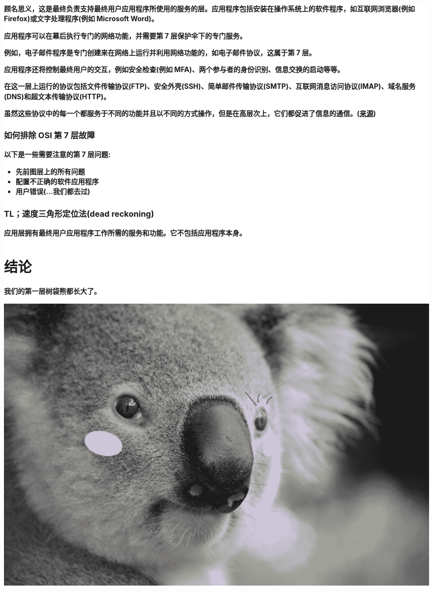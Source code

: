 **顾名思义，这是最终负责支持最终用户应用程序所使用的服务的层。应用程序包括安装在操作系统上的软件程序，如互联网浏览器(例如 Firefox)或文字处理程序(例如 Microsoft Word)。**

**应用程序可以在幕后执行专门的网络功能，并需要第 7 层保护伞下的专门服务。**

**例如，电子邮件程序是专门创建来在网络上运行并利用网络功能的，如电子邮件协议，这属于第 7 层。**

**应用程序还将控制最终用户的交互，例如安全检查(例如 MFA)、两个参与者的身份识别、信息交换的启动等等。**

**在这一层上运行的协议包括文件传输协议(FTP)、安全外壳(SSH)、简单邮件传输协议(SMTP)、互联网消息访问协议(IMAP)、域名服务(DNS)和超文本传输协议(HTTP)。**

**虽然这些协议中的每一个都服务于不同的功能并且以不同的方式操作，但是在高层次上，它们都促进了信息的通信。([来源](https://jaimelightfoot.com/blog/osi-model/))**

### **如何排除 OSI 第 7 层故障**

**以下是一些需要注意的第 7 层问题:**

*   **先前图层上的所有问题**
*   **配置不正确的软件应用程序**
*   **用户错误(...我们都去过)**

### **TL；速度三角形定位法(dead reckoning)**

**应用层拥有最终用户应用程序工作所需的服务和功能。它不包括应用程序本身。**

# ****结论****

**我们的第一层树袋熊都长大了。**

**![Koala with Photoshopped makeup](img/c2d06464aadcc169ff2c86d88152c2b9.png)**
